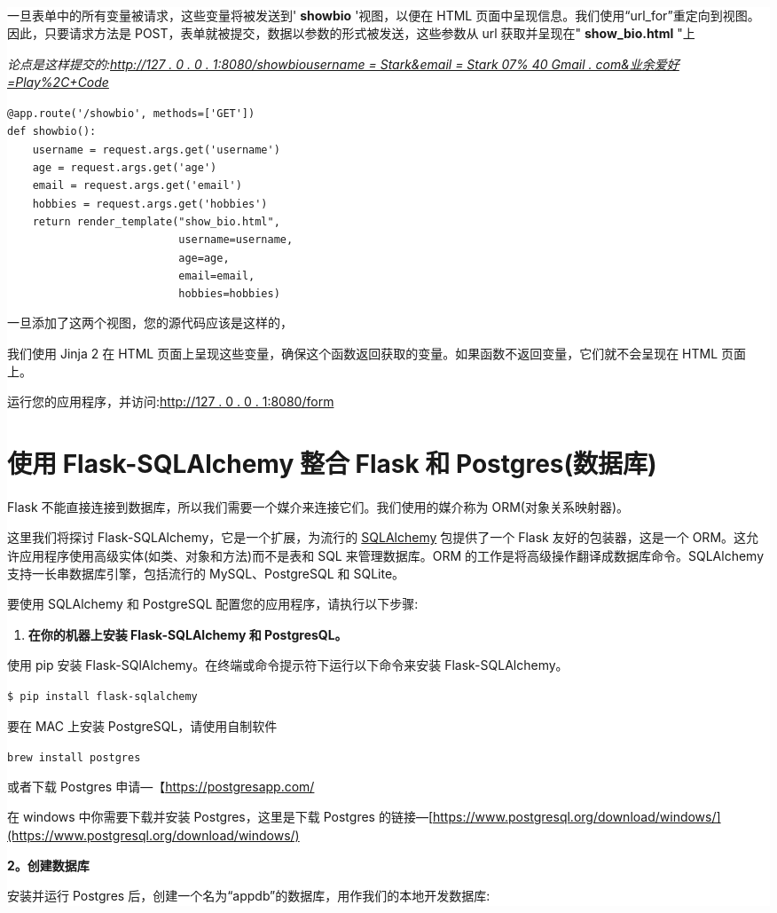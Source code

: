一旦表单中的所有变量被请求，这些变量将被发送到' **showbio** '视图，以便在 HTML 页面中呈现信息。我们使用“url_for”重定向到视图。因此，只要请求方法是 POST，表单就被提交，数据以参数的形式被发送，这些参数从 url 获取并呈现在" **show_bio.html** "上

*论点是这样提交的:*[*http://127 . 0 . 0 . 1:8080/showbiousername = Stark&email = Stark 07% 40 Gmail . com&业余爱好=Play%2C+Code*](http://127.0.0.1:8080/showbio?username=Stark&email=stark07%40gmail.com&hobbies=Play%2C+Code)

```
@app.route('/showbio', methods=['GET'])
def showbio():    
    username = request.args.get('username')    
    age = request.args.get('age')    
    email = request.args.get('email')    
    hobbies = request.args.get('hobbies')    
    return render_template("show_bio.html",
                           username=username,                         
                           age=age,                          
                           email=email,                         
                           hobbies=hobbies)
```

一旦添加了这两个视图，您的源代码应该是这样的，

我们使用 Jinja 2 在 HTML 页面上呈现这些变量，确保这个函数返回获取的变量。如果函数不返回变量，它们就不会呈现在 HTML 页面上。

运行您的应用程序，并访问:[http://127 . 0 . 0 . 1:8080/form](http://127.0.0.1:8080/form)

# 使用 **Flask-SQLAlchemy** 整合 Flask 和 Postgres(数据库)

Flask 不能直接连接到数据库，所以我们需要一个媒介来连接它们。我们使用的媒介称为 ORM(对象关系映射器)。

这里我们将探讨 Flask-SQLAlchemy，它是一个扩展，为流行的 [SQLAlchemy](http://www.sqlalchemy.org/) 包提供了一个 Flask 友好的包装器，这是一个 ORM。这允许应用程序使用高级实体(如类、对象和方法)而不是表和 SQL 来管理数据库。ORM 的工作是将高级操作翻译成数据库命令。SQLAlchemy 支持一长串数据库引擎，包括流行的 MySQL、PostgreSQL 和 SQLite。

要使用 SQLAlchemy 和 PostgreSQL 配置您的应用程序，请执行以下步骤:

1.  **在你的机器上安装 Flask-SQLAlchemy 和 PostgresQL。**

使用 pip 安装 Flask-SQlAlchemy。在终端或命令提示符下运行以下命令来安装 Flask-SQLAlchemy。

```
$ pip install flask-sqlalchemy
```

要在 MAC 上安装 PostgreSQL，请使用自制软件

```
brew install postgres
```

或者下载 Postgres 申请—【https://postgresapp.com/ 

在 windows 中你需要下载并安装 Postgres，这里是下载 Postgres 的链接—[https://www.postgresql.org/download/windows/](https://www.postgresql.org/download/windows/)

**2。创建数据库**

安装并运行 Postgres 后，创建一个名为“appdb”的数据库，用作我们的本地开发数据库:
